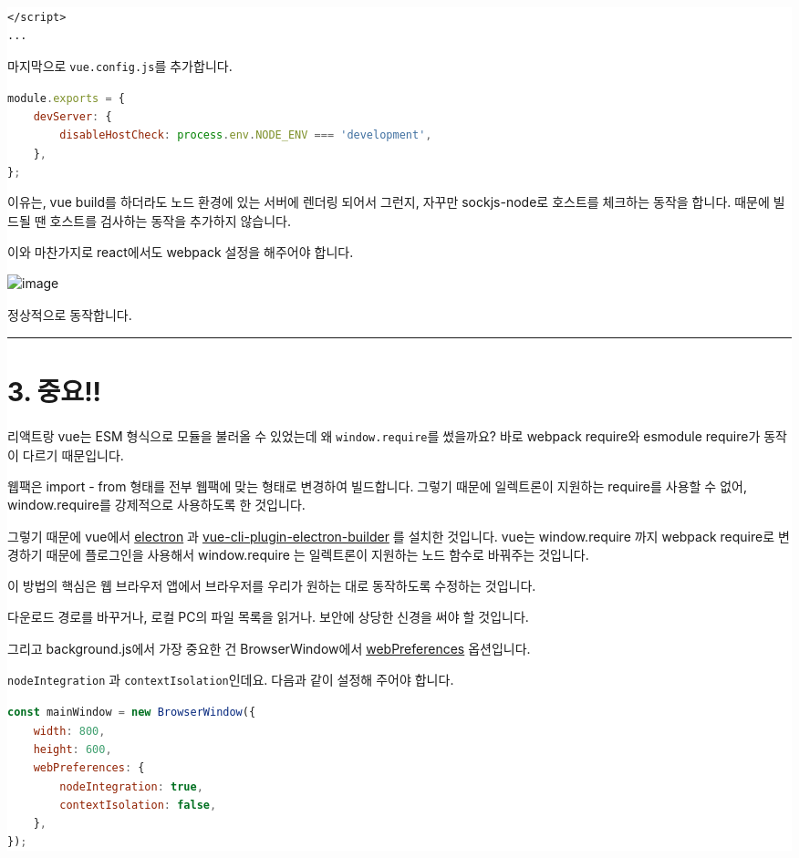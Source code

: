 ```vue
</script>
...
```
마지막으로 `vue.config.js`를 추가합니다.

```javascript
module.exports = {
	devServer: {
		disableHostCheck: process.env.NODE_ENV === 'development',
	},
};
```
이유는, vue build를 하더라도 노드 환경에 있는 서버에 렌더링 되어서 그런지, 자꾸만 sockjs-node로 호스트를 체크하는 동작을 합니다. 때문에 빌드될 땐 호스트를 검사하는 동작을 추가하지 않습니다.


이와 마찬가지로 react에서도 webpack 설정을 해주어야 합니다.

![image](https://user-images.githubusercontent.com/28672888/178211450-f76c4ab4-5f5a-451c-b507-59120758f1fb.png)


정상적으로 동작합니다.

---


# 3. 중요!!

리액트랑 vue는 ESM 형식으로 모듈을 불러올 수 있었는데 왜 `window.require`를 썼을까요?
바로 webpack require와 esmodule require가 동작이 다르기 때문입니다.


웹팩은 import - from 형태를 전부 웹팩에 맞는 형태로 변경하여 빌드합니다. 그렇기 때문에 일렉트론이 지원하는 require를 사용할 수 없어, window.require를 강제적으로 사용하도록 한 것입니다.


그렇기 때문에 vue에서 [electron](https://www.npmjs.com/package/electron) 과 [vue-cli-plugin-electron-builder](https://www.npmjs.com/package/vue-cli-plugin-electron-builder) 를 설치한 것입니다. vue는 window.require 까지 webpack require로 변경하기 때문에 플로그인을 사용해서 window.require 는 일렉트론이 지원하는 노드 함수로 바꿔주는 것입니다.

이 방법의 핵심은 웹 브라우저 앱에서 브라우저를 우리가 원하는 대로 동작하도록 수정하는 것입니다.

다운로드 경로를 바꾸거나, 로컬 PC의 파일 목록을 읽거나. 보안에 상당한 신경을 써야 할 것입니다.


그리고 background.js에서 가장 중요한 건 BrowserWindow에서 [webPreferences](https://www.electronjs.org/docs/latest/api/browser-window#new-browserwindowoptions) 옵션입니다.

`nodeIntegration` 과 `contextIsolation`인데요. 다음과 같이 설정해 주어야 합니다.

```javascript
const mainWindow = new BrowserWindow({
	width: 800,
	height: 600,
	webPreferences: {
		nodeIntegration: true,
		contextIsolation: false,
	},
});
```
